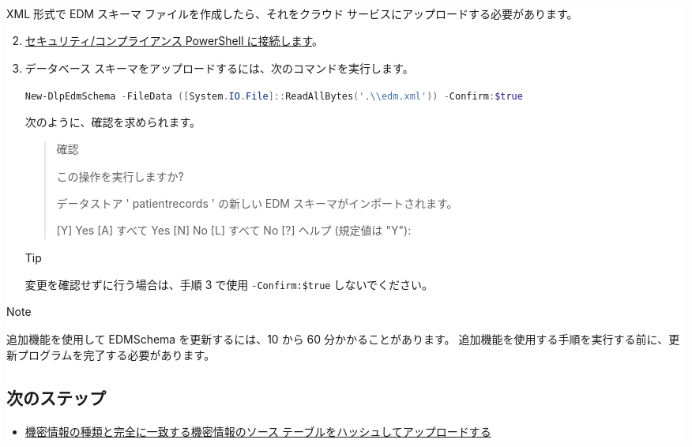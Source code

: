    XML 形式で EDM スキーマ ファイルを作成したら、それをクラウド サービスにアップロードする必要があります。

2. [セキュリティ/コンプライアンス PowerShell に接続します](/powershell/exchange/connect-to-scc-powershell)。

3. データベース スキーマをアップロードするには、次のコマンドを実行します。

      ```powershell
      New-DlpEdmSchema -FileData ([System.IO.File]::ReadAllBytes('.\\edm.xml')) -Confirm:$true
      ```

      次のように、確認を求められます。

      > 確認
      >
      > この操作を実行しますか?
      >
      > データストア ' patientrecords ' の新しい EDM スキーマがインポートされます。
      >
      > \[Y\] Yes \[A\] すべて Yes \[N\] No \[L\] すべて No \[?\] ヘルプ (規定値は "Y"):

   > [!TIP]
   > 変更を確認せずに行う場合は、手順 3 で使用 `-Confirm:$true` しないでください。

> [!NOTE]
> 追加機能を使用して EDMSchema を更新するには、10 から 60 分かかることがあります。 追加機能を使用する手順を実行する前に、更新プログラムを完了する必要があります。

## <a name="next-step"></a>次のステップ

- [機密情報の種類と完全に一致する機密情報のソース テーブルをハッシュしてアップロードする](sit-get-started-exact-data-match-hash-upload.md#hash-and-upload-the-sensitive-information-source-table-for-exact-data-match-sensitive-information-types)
